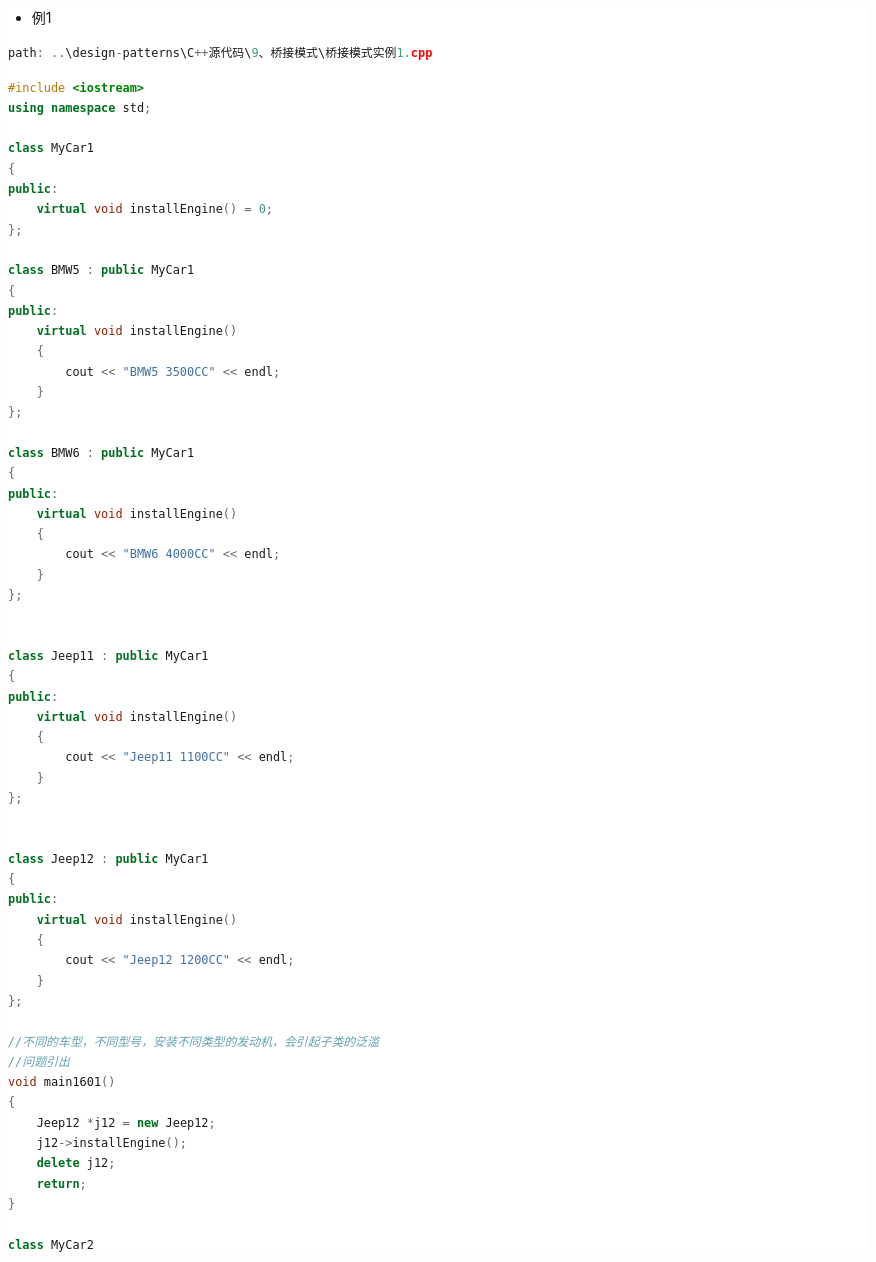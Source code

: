 + 例1

```c++
path: ..\design-patterns\C++源代码\9、桥接模式\桥接模式实例1.cpp
```

```c++
#include <iostream>
using namespace std;

class MyCar1
{
public:
	virtual void installEngine() = 0;
};

class BMW5 : public MyCar1
{
public:
	virtual void installEngine()
	{
		cout << "BMW5 3500CC" << endl;
	}
};

class BMW6 : public MyCar1
{
public:
	virtual void installEngine()
	{
		cout << "BMW6 4000CC" << endl;
	}
};


class Jeep11 : public MyCar1
{
public:
	virtual void installEngine()
	{
		cout << "Jeep11 1100CC" << endl;
	}
};


class Jeep12 : public MyCar1
{
public:
	virtual void installEngine()
	{
		cout << "Jeep12 1200CC" << endl;
	}
};

//不同的车型，不同型号，安装不同类型的发动机，会引起子类的泛滥
//问题引出
void main1601()
{
	Jeep12 *j12 = new Jeep12;
	j12->installEngine();
	delete j12;
	return;
}

class MyCar2
```
